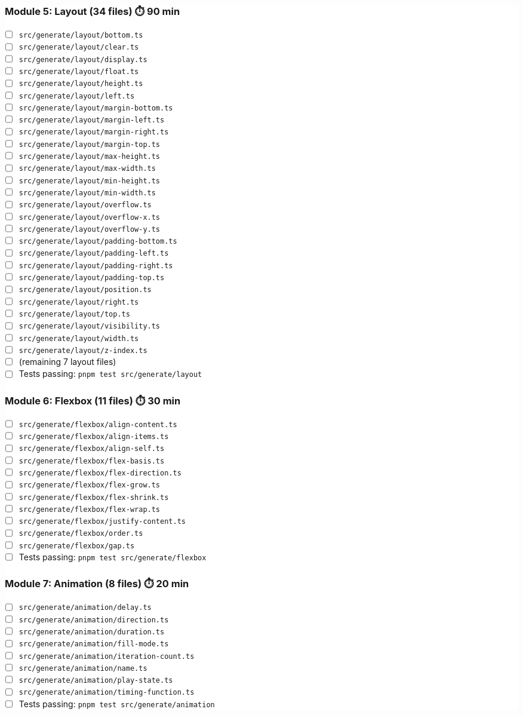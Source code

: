### Module 5: Layout (34 files) ⏱️ 90 min
- [ ] `src/generate/layout/bottom.ts`
- [ ] `src/generate/layout/clear.ts`
- [ ] `src/generate/layout/display.ts`
- [ ] `src/generate/layout/float.ts`
- [ ] `src/generate/layout/height.ts`
- [ ] `src/generate/layout/left.ts`
- [ ] `src/generate/layout/margin-bottom.ts`
- [ ] `src/generate/layout/margin-left.ts`
- [ ] `src/generate/layout/margin-right.ts`
- [ ] `src/generate/layout/margin-top.ts`
- [ ] `src/generate/layout/max-height.ts`
- [ ] `src/generate/layout/max-width.ts`
- [ ] `src/generate/layout/min-height.ts`
- [ ] `src/generate/layout/min-width.ts`
- [ ] `src/generate/layout/overflow.ts`
- [ ] `src/generate/layout/overflow-x.ts`
- [ ] `src/generate/layout/overflow-y.ts`
- [ ] `src/generate/layout/padding-bottom.ts`
- [ ] `src/generate/layout/padding-left.ts`
- [ ] `src/generate/layout/padding-right.ts`
- [ ] `src/generate/layout/padding-top.ts`
- [ ] `src/generate/layout/position.ts`
- [ ] `src/generate/layout/right.ts`
- [ ] `src/generate/layout/top.ts`
- [ ] `src/generate/layout/visibility.ts`
- [ ] `src/generate/layout/width.ts`
- [ ] `src/generate/layout/z-index.ts`
- [ ] (remaining 7 layout files)
- [ ] Tests passing: `pnpm test src/generate/layout`

### Module 6: Flexbox (11 files) ⏱️ 30 min
- [ ] `src/generate/flexbox/align-content.ts`
- [ ] `src/generate/flexbox/align-items.ts`
- [ ] `src/generate/flexbox/align-self.ts`
- [ ] `src/generate/flexbox/flex-basis.ts`
- [ ] `src/generate/flexbox/flex-direction.ts`
- [ ] `src/generate/flexbox/flex-grow.ts`
- [ ] `src/generate/flexbox/flex-shrink.ts`
- [ ] `src/generate/flexbox/flex-wrap.ts`
- [ ] `src/generate/flexbox/justify-content.ts`
- [ ] `src/generate/flexbox/order.ts`
- [ ] `src/generate/flexbox/gap.ts`
- [ ] Tests passing: `pnpm test src/generate/flexbox`

### Module 7: Animation (8 files) ⏱️ 20 min
- [ ] `src/generate/animation/delay.ts`
- [ ] `src/generate/animation/direction.ts`
- [ ] `src/generate/animation/duration.ts`
- [ ] `src/generate/animation/fill-mode.ts`
- [ ] `src/generate/animation/iteration-count.ts`
- [ ] `src/generate/animation/name.ts`
- [ ] `src/generate/animation/play-state.ts`
- [ ] `src/generate/animation/timing-function.ts`
- [ ] Tests passing: `pnpm test src/generate/animation`
